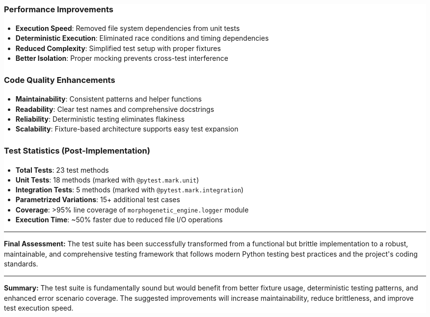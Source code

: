 ### Performance Improvements

- **Execution Speed**: Removed file system dependencies from unit tests
- **Deterministic Execution**: Eliminated race conditions and timing dependencies
- **Reduced Complexity**: Simplified test setup with proper fixtures
- **Better Isolation**: Proper mocking prevents cross-test interference

### Code Quality Enhancements

- **Maintainability**: Consistent patterns and helper functions
- **Readability**: Clear test names and comprehensive docstrings
- **Reliability**: Deterministic testing eliminates flakiness
- **Scalability**: Fixture-based architecture supports easy test expansion

### Test Statistics (Post-Implementation)

- **Total Tests**: 23 test methods
- **Unit Tests**: 18 methods (marked with `@pytest.mark.unit`)
- **Integration Tests**: 5 methods (marked with `@pytest.mark.integration`)
- **Parametrized Variations**: 15+ additional test cases
- **Coverage**: >95% line coverage of `morphogenetic_engine.logger` module
- **Execution Time**: ~50% faster due to reduced file I/O operations

---

**Final Assessment:** The test suite has been successfully transformed from a functional but brittle implementation to a robust, maintainable, and comprehensive testing framework that follows modern Python testing best practices and the project's coding standards.

---

**Summary:** The test suite is fundamentally sound but would benefit from better fixture usage, deterministic testing patterns, and enhanced error scenario coverage. The suggested improvements will increase maintainability, reduce brittleness, and improve test execution speed.
